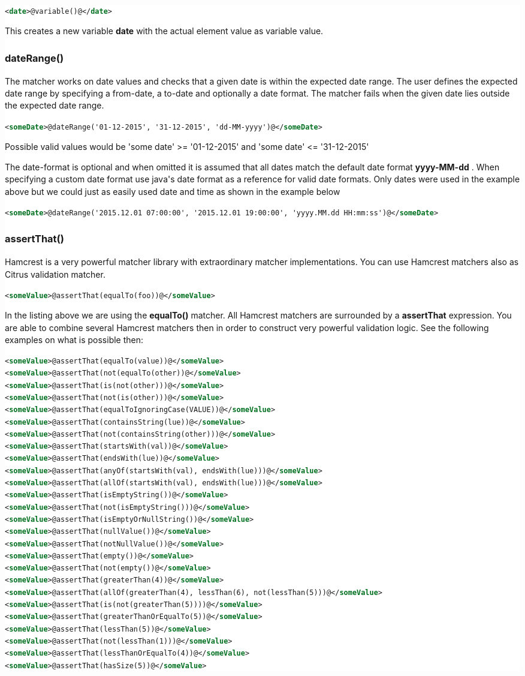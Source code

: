 ```xml
<date>@variable()@</date>
```

This creates a new variable **date** with the actual element value as variable value.

### dateRange()

The matcher works on date values and checks that a given date is within the expected date range. The user defines the expected date range by specifying a from-date, a to-date and optionally a date format. The matcher fails when the given date lies outside the expected date range.

```xml
<someDate>@dateRange('01-12-2015', '31-12-2015', 'dd-MM-yyyy')@</someDate>
```

Possible valid values would be 'some date' >= '01-12-2015' and 'some date' <= '31-12-2015'

The date-format is optional and when omitted it is assumed that all dates match the default date format **yyyy-MM-dd** . When specifying a custom date format use java's date format as a reference for valid date formats. Only dates were used in the example above but we could just as easily used date and time as shown in the example below

```xml
<someDate>@dateRange('2015.12.01 07:00:00', '2015.12.01 19:00:00', 'yyyy.MM.dd HH:mm:ss')@</someDate>
```

### assertThat()

Hamcrest is a very powerful matcher library with extraordinary matcher implementations. You can use Hamcrest matchers also as Citrus validation matcher.

```xml
<someValue>@assertThat(equalTo(foo))@</someValue>
```

In the listing above we are using the **equalTo()** matcher. All Hamcrest matchers are surrounded by a **assertThat** expression. You are able to combine several Hamcrest matchers then in order to construct very powerful validation logic. See the following examples on what is possible then:

```xml
<someValue>@assertThat(equalTo(value))@</someValue>
<someValue>@assertThat(not(equalTo(other))@</someValue>
<someValue>@assertThat(is(not(other)))@</someValue>
<someValue>@assertThat(not(is(other)))@</someValue>
<someValue>@assertThat(equalToIgnoringCase(VALUE))@</someValue>
<someValue>@assertThat(containsString(lue))@</someValue>
<someValue>@assertThat(not(containsString(other)))@</someValue>
<someValue>@assertThat(startsWith(val))@</someValue>
<someValue>@assertThat(endsWith(lue))@</someValue>
<someValue>@assertThat(anyOf(startsWith(val), endsWith(lue)))@</someValue>
<someValue>@assertThat(allOf(startsWith(val), endsWith(lue)))@</someValue>
<someValue>@assertThat(isEmptyString())@</someValue>
<someValue>@assertThat(not(isEmptyString()))@</someValue>
<someValue>@assertThat(isEmptyOrNullString())@</someValue>
<someValue>@assertThat(nullValue())@</someValue>
<someValue>@assertThat(notNullValue())@</someValue>
<someValue>@assertThat(empty())@</someValue>
<someValue>@assertThat(not(empty())@</someValue>
<someValue>@assertThat(greaterThan(4))@</someValue>
<someValue>@assertThat(allOf(greaterThan(4), lessThan(6), not(lessThan(5)))@</someValue>
<someValue>@assertThat(is(not(greaterThan(5))))@</someValue>
<someValue>@assertThat(greaterThanOrEqualTo(5))@</someValue>
<someValue>@assertThat(lessThan(5))@</someValue>
<someValue>@assertThat(not(lessThan(1)))@</someValue>
<someValue>@assertThat(lessThanOrEqualTo(4))@</someValue>
<someValue>@assertThat(hasSize(5))@</someValue>
```
